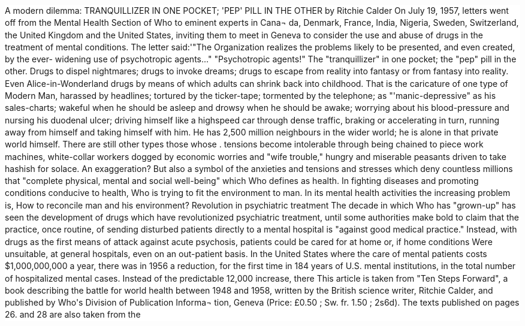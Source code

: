 A modern dilemma:
TRANQUILLIZER IN ONE POCKET;
'PEP' PILL IN THE OTHER
by Ritchie Calder
On July 19, 1957, letters went off from the Mental
Health Section of Who to eminent experts in Cana¬
da, Denmark, France, India, Nigeria, Sweden,
Switzerland, the United Kingdom and the United States,
inviting them to meet in Geneva to consider the use and
abuse of drugs in the treatment of mental conditions.
The letter said:'"The Organization realizes the problems
likely to be presented, and even created, by the ever-
widening use of psychotropic agents..."
"Psychotropic agents!" The "tranquillizer" in one
pocket; the "pep" pill in the other. Drugs to dispel
nightmares; drugs to invoke dreams; drugs to escape
from reality into fantasy or from fantasy into reality.
Even Alice-in-Wonderland drugs by means of which
adults can shrink back into childhood.
That is the caricature of one type of Modern Man,
harassed by headlines; tortured by the ticker-tape;
tormented by the telephone; as "'manic-depressive" as his
sales-charts; wakeful when he should be asleep and
drowsy when he should be awake; worrying about his
blood-pressure and nursing his duodenal ulcer; driving
himself like a highspeed car through dense traffic, braking
or accelerating in turn, running away from himself and
taking himself with him. He has 2,500 million neighbours
in the wider world; he is alone in that private world
himself.
There are still other types those whose . tensions
become intolerable through being chained to piece work
machines, white-collar workers dogged by economic
worries and "wife trouble," hungry and miserable peasants
driven to take hashish for solace.
An exaggeration? But also a symbol of the anxieties and
tensions and stresses which deny countless millions that
"complete physical, mental and social well-being" which
Who defines as health.
In fighting diseases and promoting conditions conducive
to health, Who is trying to fit the environment to man.
In its mental health activities the increasing problem is,
How to reconcile man and his environment?
Revolution in psychiatric treatment
The decade in which Who has "grown-up" has seen
the development of drugs which have revolutionized
psychiatric treatment, until some authorities make
bold to claim that the practice, once routine, of sending
disturbed patients directly to a mental hospital is "against
good medical practice." Instead, with drugs as the first
means of attack against acute psychosis, patients could be
cared for at home or, if home conditions Were unsuitable,
at general hospitals, even on an out-patient basis.
In the United States where the care of mental patients
costs $1,000,000,000 a year, there was in 1956 a
reduction, for the first time in 184 years of U.S. mental
institutions, in the total number of hospitalized mental
cases. Instead of the predictable 12,000 increase, there
This article is taken from "Ten Steps Forward", a book
describing the battle for world health between 1948 and
1958, written by the British science writer, Ritchie Calder,
and published by Who's Division of Publication Informa¬
tion, Geneva (Price: £0.50 ; Sw. fr. 1.50 ; 2s6d). The texts
published on pages 26. and 28 are also taken from the